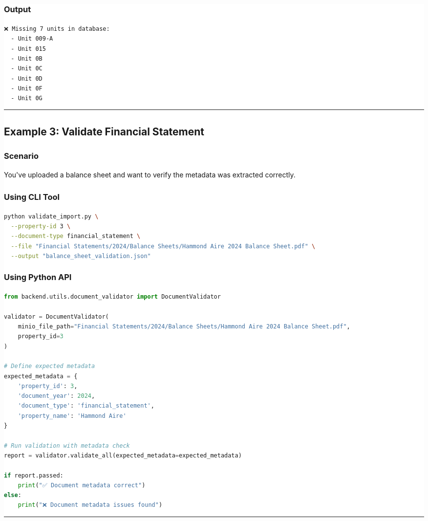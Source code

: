 ### Output

```
❌ Missing 7 units in database:
  - Unit 009-A
  - Unit 015
  - Unit 0B
  - Unit 0C
  - Unit 0D
  - Unit 0F
  - Unit 0G
```

---

## Example 3: Validate Financial Statement

### Scenario
You've uploaded a balance sheet and want to verify the metadata was extracted correctly.

### Using CLI Tool

```bash
python validate_import.py \
  --property-id 3 \
  --document-type financial_statement \
  --file "Financial Statements/2024/Balance Sheets/Hammond Aire 2024 Balance Sheet.pdf" \
  --output "balance_sheet_validation.json"
```

### Using Python API

```python
from backend.utils.document_validator import DocumentValidator

validator = DocumentValidator(
    minio_file_path="Financial Statements/2024/Balance Sheets/Hammond Aire 2024 Balance Sheet.pdf",
    property_id=3
)

# Define expected metadata
expected_metadata = {
    'property_id': 3,
    'document_year': 2024,
    'document_type': 'financial_statement',
    'property_name': 'Hammond Aire'
}

# Run validation with metadata check
report = validator.validate_all(expected_metadata=expected_metadata)

if report.passed:
    print("✅ Document metadata correct")
else:
    print("❌ Document metadata issues found")
```

---